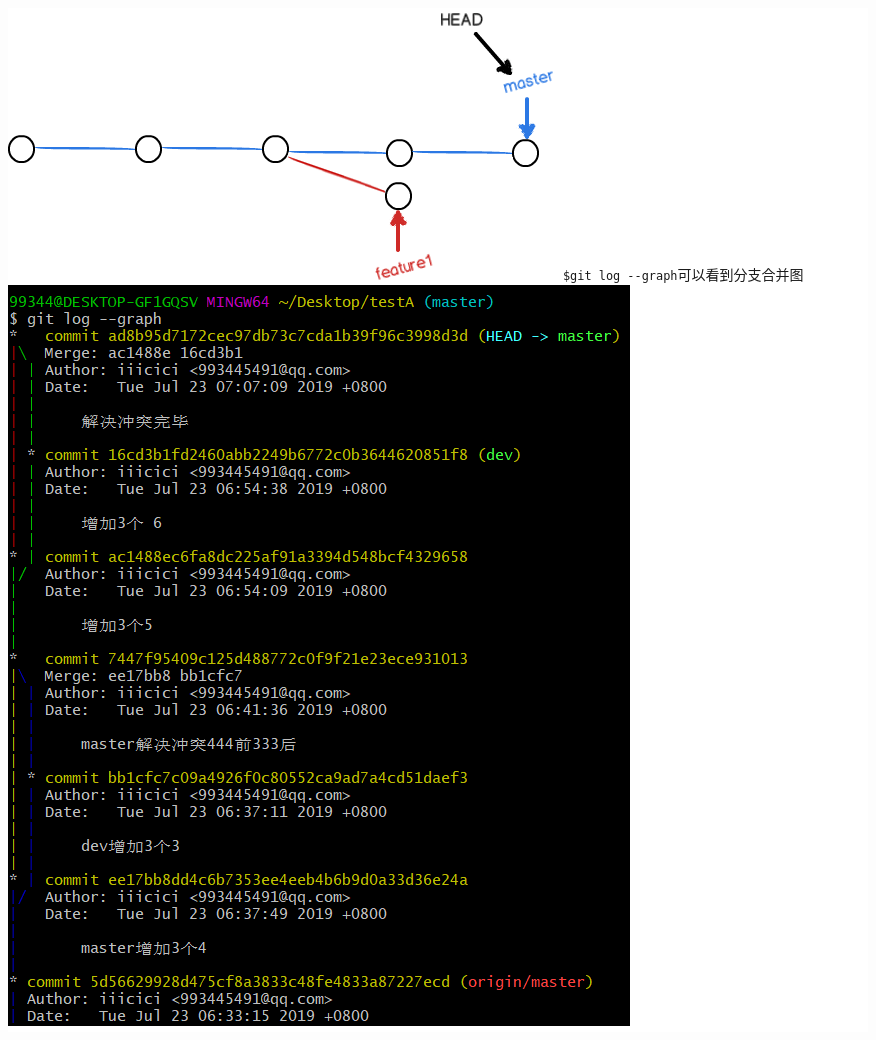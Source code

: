    ![img](./media/0-1563836371999.png)
   `$git log --graph`可以看到分支合并图
   ![1563836930039](./media/1563836930039.png)
